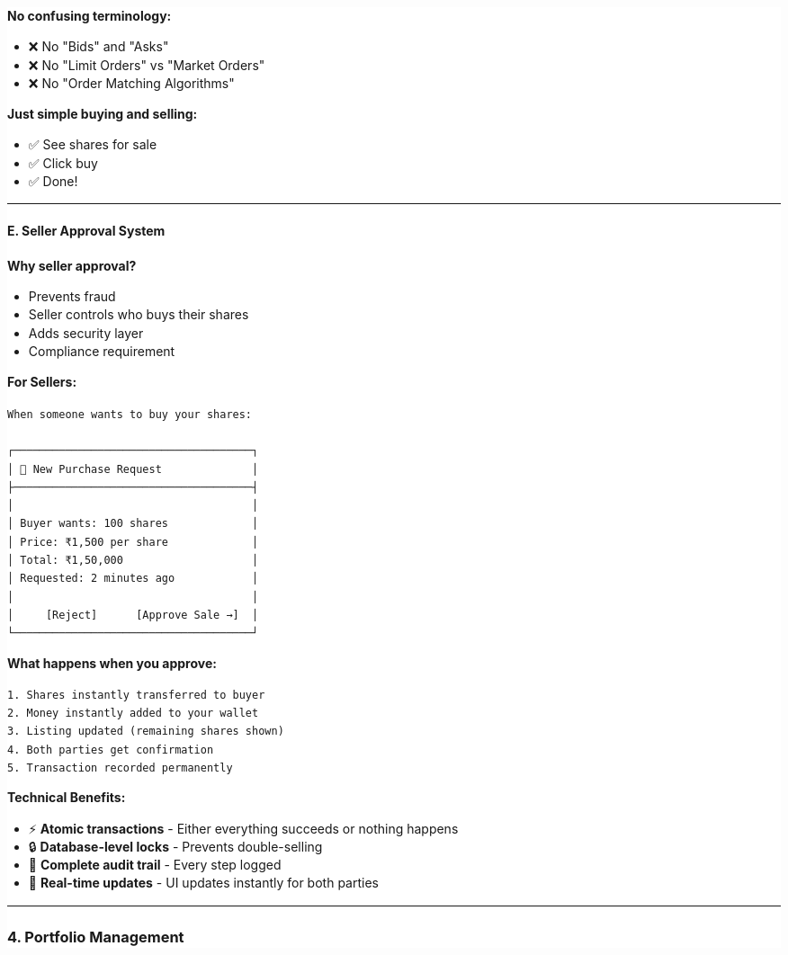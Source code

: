 **No confusing terminology:**
- ❌ No "Bids" and "Asks"
- ❌ No "Limit Orders" vs "Market Orders"
- ❌ No "Order Matching Algorithms"

**Just simple buying and selling:**
- ✅ See shares for sale
- ✅ Click buy
- ✅ Done!

---

#### **E. Seller Approval System**

**Why seller approval?**
- Prevents fraud
- Seller controls who buys their shares
- Adds security layer
- Compliance requirement

**For Sellers:**
```
When someone wants to buy your shares:

┌─────────────────────────────────────┐
│ 🔔 New Purchase Request              │
├─────────────────────────────────────┤
│                                     │
│ Buyer wants: 100 shares             │
│ Price: ₹1,500 per share             │
│ Total: ₹1,50,000                    │
│ Requested: 2 minutes ago            │
│                                     │
│     [Reject]      [Approve Sale →]  │
└─────────────────────────────────────┘
```

**What happens when you approve:**
```
1. Shares instantly transferred to buyer
2. Money instantly added to your wallet
3. Listing updated (remaining shares shown)
4. Both parties get confirmation
5. Transaction recorded permanently
```

**Technical Benefits:**
- ⚡ **Atomic transactions** - Either everything succeeds or nothing happens
- 🔒 **Database-level locks** - Prevents double-selling
- 📝 **Complete audit trail** - Every step logged
- 🔄 **Real-time updates** - UI updates instantly for both parties

---

### **4. Portfolio Management**
